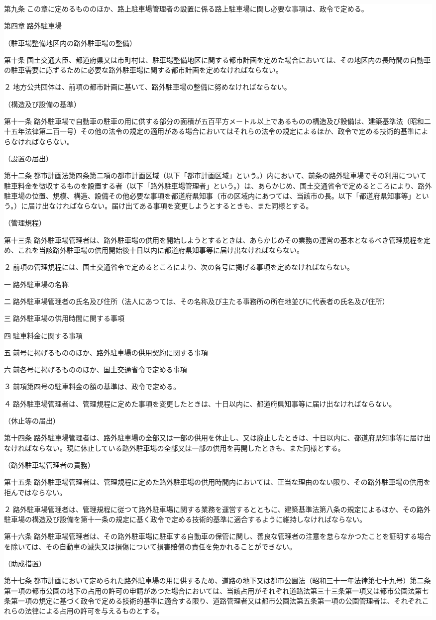 第九条 この章に定めるもののほか、路上駐車場管理者の設置に係る路上駐車場に関し必要な事項は、政令で定める。

第四章 路外駐車場

（駐車場整備地区内の路外駐車場の整備）

第十条 国土交通大臣、都道府県又は市町村は、駐車場整備地区に関する都市計画を定めた場合においては、その地区内の長時間の自動車の駐車需要に応ずるために必要な路外駐車場に関する都市計画を定めなければならない。

２ 地方公共団体は、前項の都市計画に基いて、路外駐車場の整備に努めなければならない。

（構造及び設備の基準）

第十一条 路外駐車場で自動車の駐車の用に供する部分の面積が五百平方メートル以上であるものの構造及び設備は、建築基準法（昭和二十五年法律第二百一号）その他の法令の規定の適用がある場合においてはそれらの法令の規定によるほか、政令で定める技術的基準によらなければならない。

（設置の届出）

第十二条 都市計画法第四条第二項の都市計画区域（以下「都市計画区域」という。）内において、前条の路外駐車場でその利用について駐車料金を徴収するものを設置する者（以下「路外駐車場管理者」という。）は、あらかじめ、国土交通省令で定めるところにより、路外駐車場の位置、規模、構造、設備その他必要な事項を都道府県知事（市の区域内にあつては、当該市の長。以下「都道府県知事等」という。）に届け出なければならない。届け出てある事項を変更しようとするときも、また同様とする。

（管理規程）

第十三条 路外駐車場管理者は、路外駐車場の供用を開始しようとするときは、あらかじめその業務の運営の基本となるべき管理規程を定め、これを当該路外駐車場の供用開始後十日以内に都道府県知事等に届け出なければならない。

２ 前項の管理規程には、国土交通省令で定めるところにより、次の各号に掲げる事項を定めなければならない。

一 路外駐車場の名称

二 路外駐車場管理者の氏名及び住所（法人にあつては、その名称及び主たる事務所の所在地並びに代表者の氏名及び住所）

三 路外駐車場の供用時間に関する事項

四 駐車料金に関する事項

五 前号に掲げるもののほか、路外駐車場の供用契約に関する事項

六 前各号に掲げるもののほか、国土交通省令で定める事項

３ 前項第四号の駐車料金の額の基準は、政令で定める。

４ 路外駐車場管理者は、管理規程に定めた事項を変更したときは、十日以内に、都道府県知事等に届け出なければならない。

（休止等の届出）

第十四条 路外駐車場管理者は、路外駐車場の全部又は一部の供用を休止し、又は廃止したときは、十日以内に、都道府県知事等に届け出なければならない。現に休止している路外駐車場の全部又は一部の供用を再開したときも、また同様とする。

（路外駐車場管理者の責務）

第十五条 路外駐車場管理者は、管理規程に定めた路外駐車場の供用時間内においては、正当な理由のない限り、その路外駐車場の供用を拒んではならない。

２ 路外駐車場管理者は、管理規程に従つて路外駐車場に関する業務を運営するとともに、建築基準法第八条の規定によるほか、その路外駐車場の構造及び設備を第十一条の規定に基く政令で定める技術的基準に適合するように維持しなければならない。

第十六条 路外駐車場管理者は、その路外駐車場に駐車する自動車の保管に関し、善良な管理者の注意を怠らなかつたことを証明する場合を除いては、その自動車の滅失又は損傷について損害賠償の責任を免かれることができない。

（助成措置）

第十七条 都市計画において定められた路外駐車場の用に供するため、道路の地下又は都市公園法（昭和三十一年法律第七十九号）第二条第一項の都市公園の地下の占用の許可の申請があつた場合においては、当該占用がそれぞれ道路法第三十三条第一項又は都市公園法第七条第一項の規定に基づく政令で定める技術的基準に適合する限り、道路管理者又は都市公園法第五条第一項の公園管理者は、それぞれこれらの法律による占用の許可を与えるものとする。
